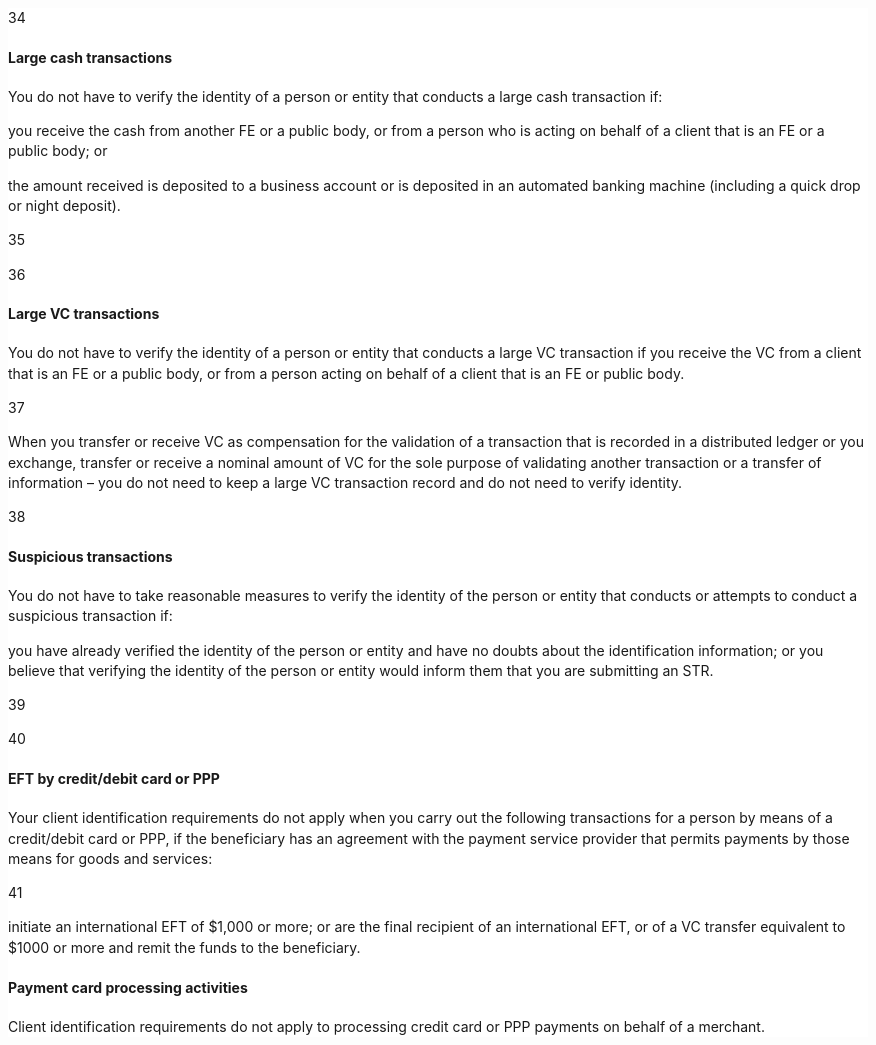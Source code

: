 34 

#### Large cash transactions 

You do not have to verify the identity of a person or entity that conducts a large cash transaction if: 

you receive the cash from another FE or a public body, or from a person who is acting on behalf of a client that is an FE or a public body; or 

the amount received is deposited to a business account or is deposited in an automated banking machine (including a quick drop or night deposit). 

35 

36 

#### Large VC transactions 

You do not have to verify the identity of a person or entity that conducts a large VC transaction if you receive the VC from a client that is an FE or a public body, or from a person acting on behalf of a client that is an FE or public body. 

37 

When you transfer or receive VC as compensation for the validation of a transaction that is recorded in a distributed ledger or you exchange, transfer or receive a nominal amount of VC for the sole purpose of validating another transaction or a transfer of information – you do not need to keep a large VC transaction record and do not need to verify identity. 

38 

#### Suspicious transactions 

You do not have to take reasonable measures to verify the identity of the person or entity that conducts or attempts to conduct a suspicious transaction if: 

you have already verified the identity of the person or entity and have no doubts about the identification information; or you believe that verifying the identity of the person or entity would inform them that you are submitting an STR. 

39 

40 

#### EFT by credit/debit card or PPP 

Your client identification requirements do not apply when you carry out the following transactions for a person by means of a credit/debit card or PPP, if the beneficiary has an agreement with the payment service provider that permits payments by those means for goods and services: 

41 

initiate an international EFT of $1,000 or more; or are the final recipient of an international EFT, or of a VC transfer equivalent to $1000 or more and remit the funds to the beneficiary. 

#### Payment card processing activities 

Client identification requirements do not apply to processing credit card or PPP payments on behalf of a merchant. 

